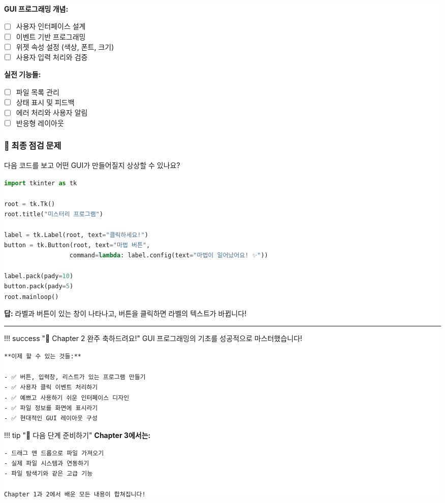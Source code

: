 **GUI 프로그래밍 개념:**
- [ ] 사용자 인터페이스 설계
- [ ] 이벤트 기반 프로그래밍
- [ ] 위젯 속성 설정 (색상, 폰트, 크기)
- [ ] 사용자 입력 처리와 검증

**실전 기능들:**
- [ ] 파일 목록 관리
- [ ] 상태 표시 및 피드백
- [ ] 에러 처리와 사용자 알림
- [ ] 반응형 레이아웃

### 🌟 최종 점검 문제

다음 코드를 보고 어떤 GUI가 만들어질지 상상할 수 있나요?

```python
import tkinter as tk

root = tk.Tk()
root.title("미스터리 프로그램")

label = tk.Label(root, text="클릭하세요!")
button = tk.Button(root, text="마법 버튼", 
                  command=lambda: label.config(text="마법이 일어났어요! ✨"))

label.pack(pady=10)
button.pack(pady=5)
root.mainloop()
```

**답:** 라벨과 버튼이 있는 창이 나타나고, 버튼을 클릭하면 라벨의 텍스트가 바뀝니다!

---

!!! success "🎉 Chapter 2 완주 축하드려요!"
    GUI 프로그래밍의 기초를 성공적으로 마스터했습니다!
    
    **이제 할 수 있는 것들:**

    - ✅ 버튼, 입력창, 리스트가 있는 프로그램 만들기
    - ✅ 사용자 클릭 이벤트 처리하기
    - ✅ 예쁘고 사용하기 쉬운 인터페이스 디자인
    - ✅ 파일 정보를 화면에 표시라기
    - ✅ 현대적인 GUI 레이아웃 구성

!!! tip "🚀 다음 단계 준비하기"
    **Chapter 3에서는:**

    - 드래그 앤 드롭으로 파일 가져오기
    - 실제 파일 시스템과 연동하기
    - 파일 탐색기와 같은 고급 기능
    
    Chapter 1과 2에서 배운 모든 내용이 합쳐집니다!
